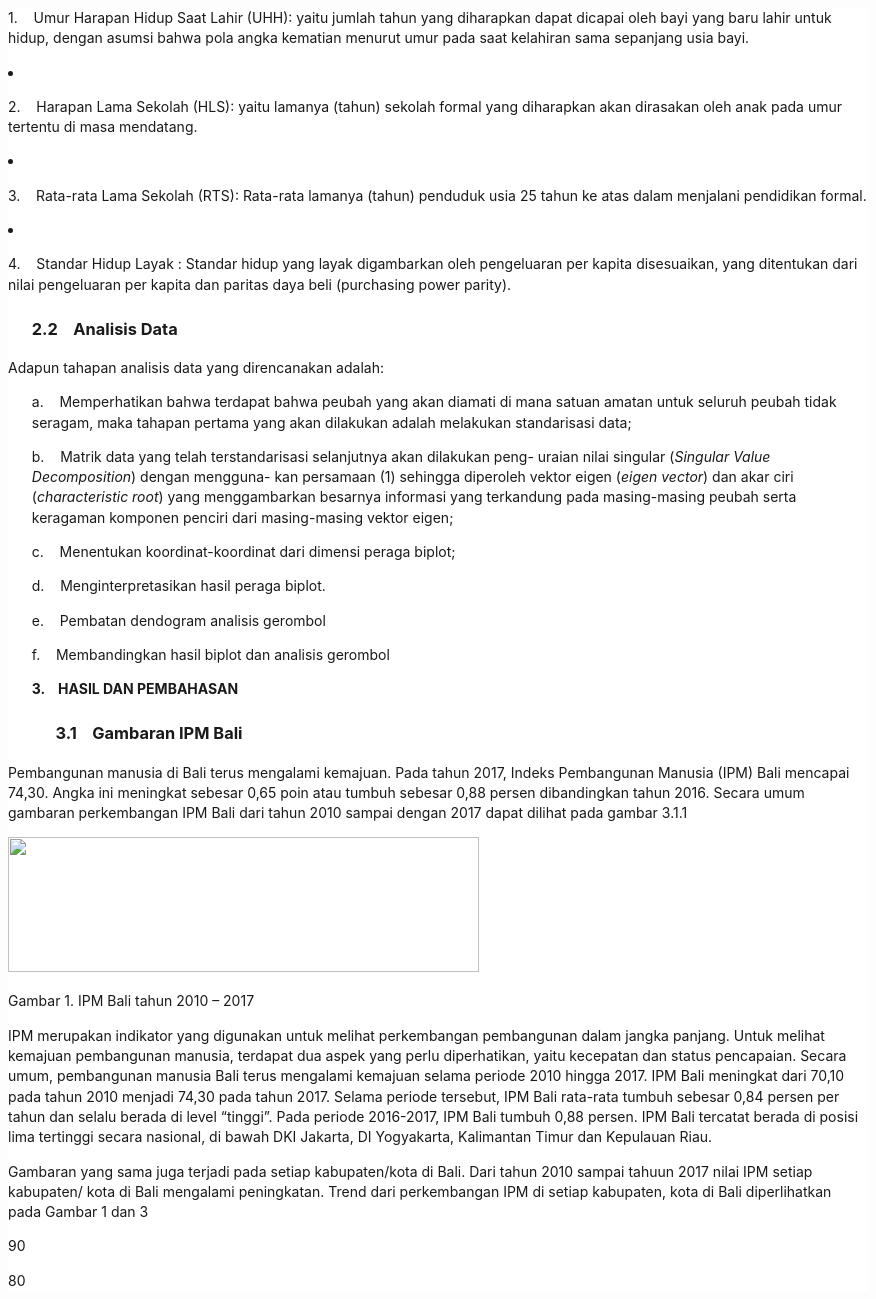 <p><span class="font10">1. &nbsp;&nbsp;&nbsp;Umur Harapan Hidup Saat Lahir (UHH): yaitu jumlah tahun yang diharapkan dapat dicapai oleh bayi yang baru lahir untuk hidup, dengan asumsi bahwa pola angka kematian menurut umur pada saat kelahiran sama sepanjang usia bayi.</span></p></li>
<li>
<p><span class="font10">2. &nbsp;&nbsp;&nbsp;Harapan Lama Sekolah (HLS): yaitu lamanya (tahun) sekolah formal yang diharapkan akan dirasakan oleh anak pada umur tertentu di masa mendatang.</span></p></li>
<li>
<p><span class="font10">3. &nbsp;&nbsp;&nbsp;Rata-rata Lama Sekolah (RTS): Rata-rata lamanya (tahun) penduduk usia 25 tahun ke atas dalam menjalani pendidikan formal.</span></p></li>
<li>
<p><span class="font10">4. &nbsp;&nbsp;&nbsp;Standar Hidup Layak : Standar hidup yang layak digambarkan oleh pengeluaran per kapita disesuaikan, yang ditentukan dari nilai pengeluaran per kapita dan paritas daya beli (purchasing power parity).</span></p></li></ul>
<ul style="list-style:none;"><li>
<h3><a name="bookmark17"></a><span class="font10" style="font-weight:bold;"><a name="bookmark18"></a>2.2 &nbsp;&nbsp;&nbsp;Analisis Data</span></h3></li></ul>
<p><span class="font10">Adapun tahapan analisis data yang direncanakan adalah:</span></p>
<ul style="list-style:none;"><li>
<p><span class="font10">a. &nbsp;&nbsp;&nbsp;Memperhatikan bahwa terdapat bahwa peubah yang akan diamati di mana satuan amatan untuk seluruh peubah tidak seragam, maka tahapan pertama yang akan dilakukan adalah melakukan standarisasi data;</span></p></li>
<li>
<p><span class="font10">b. &nbsp;&nbsp;&nbsp;Matrik data yang telah terstandarisasi selanjutnya akan dilakukan peng- uraian nilai singular (</span><span class="font10" style="font-style:italic;">Singular Value Decomposition</span><span class="font10">) dengan mengguna- kan persamaan (1) sehingga diperoleh vektor eigen (</span><span class="font10" style="font-style:italic;">eigen vector</span><span class="font10">) dan akar ciri (</span><span class="font10" style="font-style:italic;">characteristic root</span><span class="font10">) yang menggambarkan besarnya informasi yang terkandung pada masing-masing peubah serta keragaman komponen penciri dari masing-masing vektor eigen;</span></p></li>
<li>
<p><span class="font10">c. &nbsp;&nbsp;&nbsp;Menentukan koordinat-koordinat dari dimensi peraga biplot;</span></p></li>
<li>
<p><span class="font10">d. &nbsp;&nbsp;&nbsp;Menginterpretasikan hasil peraga biplot.</span></p></li>
<li>
<p><span class="font10">e. &nbsp;&nbsp;&nbsp;Pembatan dendogram analisis gerombol</span></p></li>
<li>
<p><span class="font10">f. &nbsp;&nbsp;&nbsp;Membandingkan hasil biplot dan analisis gerombol</span></p></li></ul>
<ul style="list-style:none;"><li>
<p><span class="font10" style="font-weight:bold;">3. &nbsp;&nbsp;&nbsp;HASIL DAN PEMBAHASAN</span></p>
<ul style="list-style:none;">
<li>
<h3><a name="bookmark19"></a><span class="font10" style="font-weight:bold;"><a name="bookmark20"></a>3.1 &nbsp;&nbsp;&nbsp;Gambaran IPM Bali</span></h3></li></ul></li></ul>
<p><span class="font10">Pembangunan manusia di Bali terus mengalami kemajuan. Pada tahun 2017, Indeks Pembangunan Manusia (IPM) Bali mencapai 74,30. Angka ini meningkat sebesar 0,65 poin atau tumbuh sebesar 0,88 persen dibandingkan tahun 2016. Secara umum gambaran perkembangan IPM Bali dari tahun 2010 sampai dengan 2017 dapat dilihat pada gambar 3.1.1</span></p><img src="https://jurnal.harianregional.com/media/60879-1.jpg" alt="" style="width:353pt;height:101pt;">
<p><span class="font9">Gambar 1. IPM Bali tahun 2010 – 2017</span></p>
<p><span class="font10">IPM merupakan indikator yang digunakan untuk melihat perkembangan pembangunan dalam jangka panjang. Untuk melihat kemajuan pembangunan manusia, terdapat dua aspek yang perlu diperhatikan, yaitu kecepatan dan status pencapaian. Secara umum, pembangunan manusia Bali terus mengalami kemajuan selama periode 2010 hingga 2017. IPM Bali meningkat dari 70,10 pada tahun 2010 menjadi 74,30 pada tahun 2017. Selama periode tersebut, IPM Bali rata-rata tumbuh sebesar 0,84 persen per tahun dan selalu berada di level “tinggi”. Pada periode 2016-2017, IPM Bali tumbuh 0,88 persen. IPM Bali tercatat berada di posisi lima tertinggi secara nasional, di bawah DKI Jakarta, DI Yogyakarta, Kalimantan Timur dan Kepulauan Riau.</span></p>
<p><span class="font10">Gambaran yang sama juga terjadi pada setiap kabupaten/kota di Bali. Dari tahun 2010 sampai tahuun 2017 nilai IPM setiap kabupaten/ kota di Bali mengalami peningkatan. Trend dari perkembangan IPM di setiap kabupaten, kota di Bali diperlihatkan pada Gambar 1 dan 3</span></p>
<p><span class="font7">90</span></p>
<p><span class="font7">80</span></p>